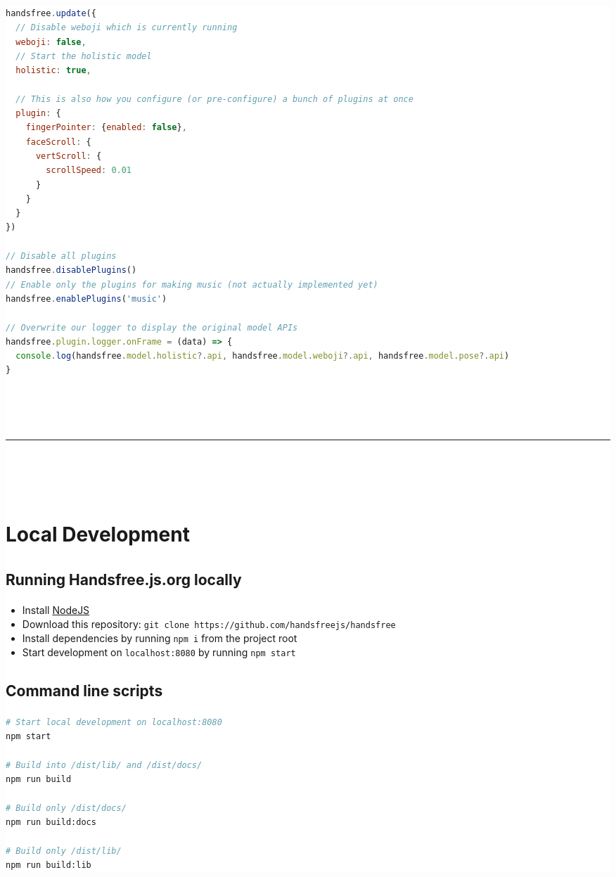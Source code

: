 ```js
handsfree.update({
  // Disable weboji which is currently running
  weboji: false,
  // Start the holistic model
  holistic: true,

  // This is also how you configure (or pre-configure) a bunch of plugins at once
  plugin: {
    fingerPointer: {enabled: false},
    faceScroll: {
      vertScroll: {
        scrollSpeed: 0.01
      }
    }
  }
})

// Disable all plugins
handsfree.disablePlugins()
// Enable only the plugins for making music (not actually implemented yet)
handsfree.enablePlugins('music')

// Overwrite our logger to display the original model APIs
handsfree.plugin.logger.onFrame = (data) => {
  console.log(handsfree.model.holistic?.api, handsfree.model.weboji?.api, handsfree.model.pose?.api)
}
```

<br>
<br>
<br>
<hr>
<br>
<br>
<br>

# Local Development

## Running Handsfree.js.org locally

- Install [NodeJS](https://nodejs.org/en/download/)
- Download this repository: `git clone https://github.com/handsfreejs/handsfree`
- Install dependencies by running `npm i` from the project root
- Start development on `localhost:8080` by running `npm start`


## Command line scripts
```bash
# Start local development on localhost:8080
npm start 

# Build into /dist/lib/ and /dist/docs/
npm run build

# Build only /dist/docs/
npm run build:docs

# Build only /dist/lib/
npm run build:lib
```
